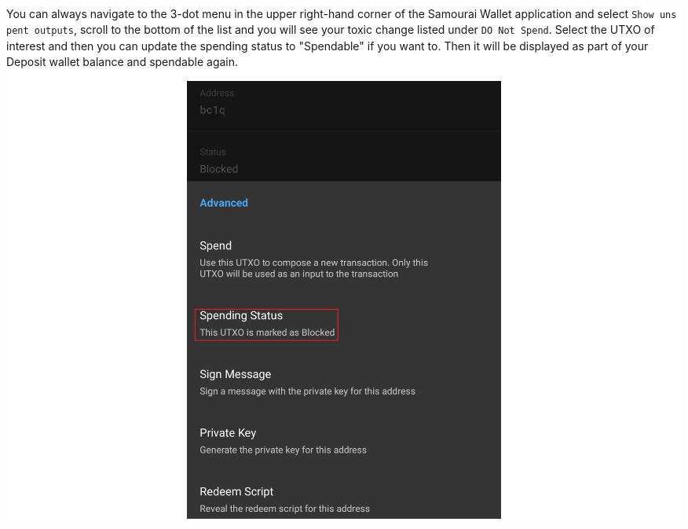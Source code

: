 You can always navigate to the 3-dot menu in the upper right-hand corner of the Samourai Wallet application and select `Show unspent outputs`, scroll to the bottom of the list and you will see your toxic change listed under `DO Not Spend`. Select the UTXO of interest and then you can update the spending status to "Spendable" if you want to. Then it will be displayed as part of your Deposit wallet balance and spendable again.

<p align="center">
<img width="400" src="assets/toxic1.png">
</p>
